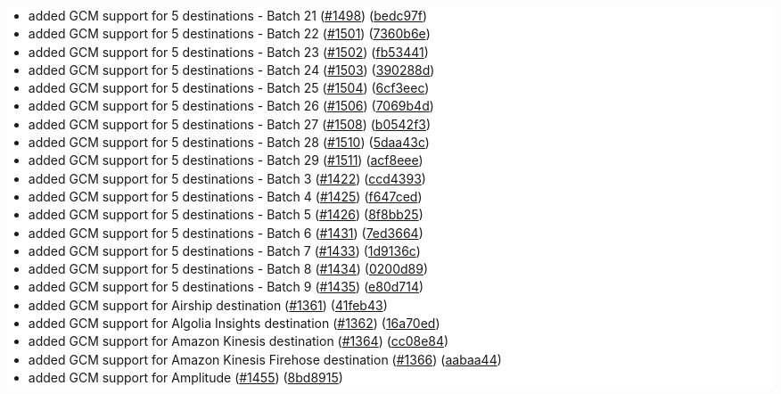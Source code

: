 * added GCM support for 5 destinations - Batch 21 ([#1498](https://github.com/rudderlabs/rudder-config-schema/issues/1498)) ([bedc97f](https://github.com/rudderlabs/rudder-config-schema/commit/bedc97f015cc485b2035c518a5f2e12194b0da51))
* added GCM support for 5 destinations - Batch 22 ([#1501](https://github.com/rudderlabs/rudder-config-schema/issues/1501)) ([7360b6e](https://github.com/rudderlabs/rudder-config-schema/commit/7360b6e802d35dfd1d52b8ce3ba41ed15c9f268d))
* added GCM support for 5 destinations - Batch 23 ([#1502](https://github.com/rudderlabs/rudder-config-schema/issues/1502)) ([fb53441](https://github.com/rudderlabs/rudder-config-schema/commit/fb53441eba682d78e531cc7b5e94f7e18352a14a))
* added GCM support for 5 destinations - Batch 24 ([#1503](https://github.com/rudderlabs/rudder-config-schema/issues/1503)) ([390288d](https://github.com/rudderlabs/rudder-config-schema/commit/390288d6988bf6e1b019e04c4cecc1b3406d5728))
* added GCM support for 5 destinations - Batch 25 ([#1504](https://github.com/rudderlabs/rudder-config-schema/issues/1504)) ([6cf3eec](https://github.com/rudderlabs/rudder-config-schema/commit/6cf3eecb84cddab37ab3a5572b3ed0416df1854a))
* added GCM support for 5 destinations - Batch 26 ([#1506](https://github.com/rudderlabs/rudder-config-schema/issues/1506)) ([7069b4d](https://github.com/rudderlabs/rudder-config-schema/commit/7069b4d3005a1386a6e6bec67c611670b79a24b0))
* added GCM support for 5 destinations - Batch 27 ([#1508](https://github.com/rudderlabs/rudder-config-schema/issues/1508)) ([b0542f3](https://github.com/rudderlabs/rudder-config-schema/commit/b0542f36753727327d7ae5cd06e17cf02e30105d))
* added GCM support for 5 destinations - Batch 28 ([#1510](https://github.com/rudderlabs/rudder-config-schema/issues/1510)) ([5daa43c](https://github.com/rudderlabs/rudder-config-schema/commit/5daa43caa328344d3cac14604feac65c423356d2))
* added GCM support for 5 destinations - Batch 29 ([#1511](https://github.com/rudderlabs/rudder-config-schema/issues/1511)) ([acf8eee](https://github.com/rudderlabs/rudder-config-schema/commit/acf8eeea902bc24649aa4448723d9cd8ddacf05f))
* added GCM support for 5 destinations - Batch 3 ([#1422](https://github.com/rudderlabs/rudder-config-schema/issues/1422)) ([ccd4393](https://github.com/rudderlabs/rudder-config-schema/commit/ccd43933f52bc25b9ba840ffc38a828309ff551a))
* added GCM support for 5 destinations - Batch 4 ([#1425](https://github.com/rudderlabs/rudder-config-schema/issues/1425)) ([f647ced](https://github.com/rudderlabs/rudder-config-schema/commit/f647ced7d68b93189ae0a764ff678db8539bd090))
* added GCM support for 5 destinations - Batch 5 ([#1426](https://github.com/rudderlabs/rudder-config-schema/issues/1426)) ([8f8bb25](https://github.com/rudderlabs/rudder-config-schema/commit/8f8bb25bf4d7b7fb6286bbb348366837c84a9b51))
* added GCM support for 5 destinations - Batch 6 ([#1431](https://github.com/rudderlabs/rudder-config-schema/issues/1431)) ([7ed3664](https://github.com/rudderlabs/rudder-config-schema/commit/7ed3664d14bc9a3e9e6dcffbd8d13ea07823584a))
* added GCM support for 5 destinations - Batch 7 ([#1433](https://github.com/rudderlabs/rudder-config-schema/issues/1433)) ([1d9136c](https://github.com/rudderlabs/rudder-config-schema/commit/1d9136c96375c34feda9860f4c4415d78093a31f))
* added GCM support for 5 destinations - Batch 8 ([#1434](https://github.com/rudderlabs/rudder-config-schema/issues/1434)) ([0200d89](https://github.com/rudderlabs/rudder-config-schema/commit/0200d89df2830e6bea8deabe7037101eb2918a6c))
* added GCM support for 5 destinations - Batch 9 ([#1435](https://github.com/rudderlabs/rudder-config-schema/issues/1435)) ([e80d714](https://github.com/rudderlabs/rudder-config-schema/commit/e80d7148abf98034ebd51de5f5d2f5b03cfef36b))
* added GCM support for Airship destination ([#1361](https://github.com/rudderlabs/rudder-config-schema/issues/1361)) ([41feb43](https://github.com/rudderlabs/rudder-config-schema/commit/41feb431702e2ae56ae017e878fedb9581039764))
* added GCM support for Algolia Insights destination ([#1362](https://github.com/rudderlabs/rudder-config-schema/issues/1362)) ([16a70ed](https://github.com/rudderlabs/rudder-config-schema/commit/16a70eda8cc0cc73a38e0d8ede9d2a510f76049e))
* added GCM support for Amazon Kinesis destination ([#1364](https://github.com/rudderlabs/rudder-config-schema/issues/1364)) ([cc08e84](https://github.com/rudderlabs/rudder-config-schema/commit/cc08e849d80b61ba0642311d501437e82d8accee))
* added GCM support for Amazon Kinesis Firehose destination ([#1366](https://github.com/rudderlabs/rudder-config-schema/issues/1366)) ([aabaa44](https://github.com/rudderlabs/rudder-config-schema/commit/aabaa44575ac25a29afae131e0125b7808a3167a))
* added GCM support for Amplitude ([#1455](https://github.com/rudderlabs/rudder-config-schema/issues/1455)) ([8bd8915](https://github.com/rudderlabs/rudder-config-schema/commit/8bd891512d59151c3a10b45252cc6dc93a2bf0b7))